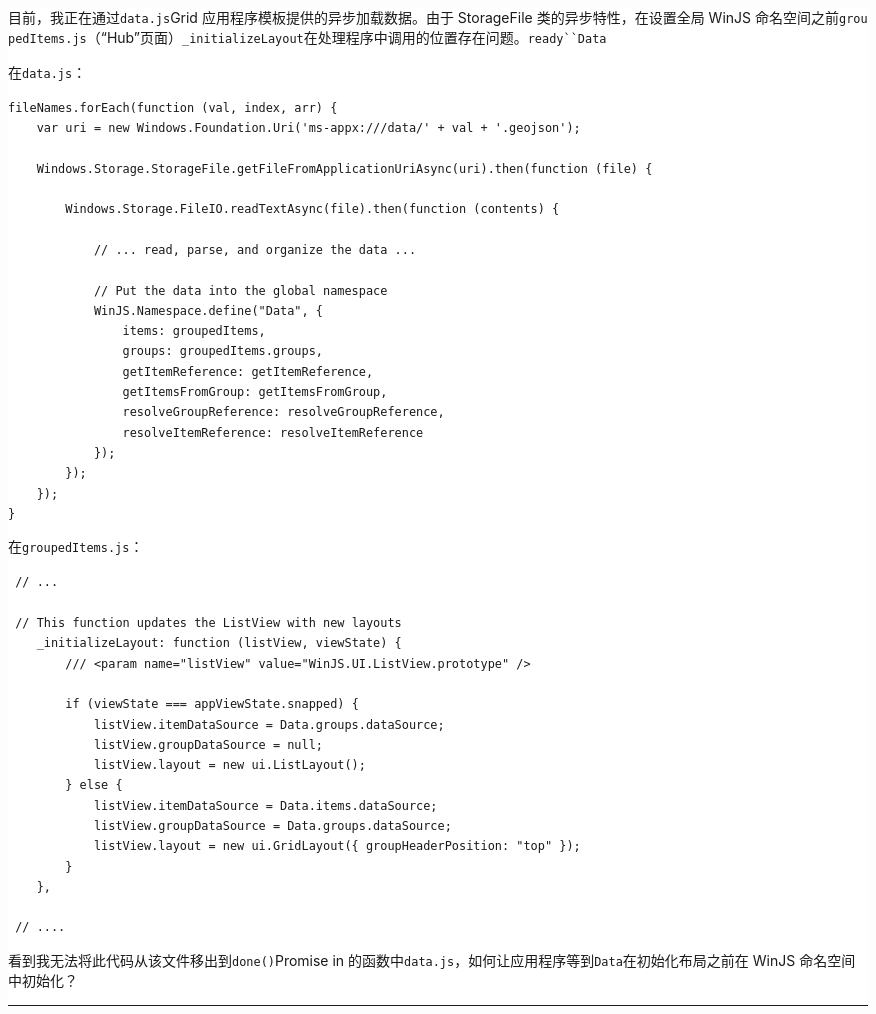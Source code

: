 目前，我正在通过`data.js`Grid 应用程序模板提供的异步加载数据。由于 StorageFile 类的异步特性，在设置全局 WinJS 命名空间之前`groupedItems.js`（“Hub”页面）`_initializeLayout`在处理程序中调用的位置存在问题。`ready``Data`

在`data.js`：

```
fileNames.forEach(function (val, index, arr) {
    var uri = new Windows.Foundation.Uri('ms-appx:///data/' + val + '.geojson');

    Windows.Storage.StorageFile.getFileFromApplicationUriAsync(uri).then(function (file) {

        Windows.Storage.FileIO.readTextAsync(file).then(function (contents) {

            // ... read, parse, and organize the data ...

            // Put the data into the global namespace
            WinJS.Namespace.define("Data", {
                items: groupedItems,
                groups: groupedItems.groups,
                getItemReference: getItemReference,
                getItemsFromGroup: getItemsFromGroup,
                resolveGroupReference: resolveGroupReference,
                resolveItemReference: resolveItemReference
            });
        });
    });
} 
```

在`groupedItems.js`：

```
 // ...

 // This function updates the ListView with new layouts
    _initializeLayout: function (listView, viewState) {
        /// <param name="listView" value="WinJS.UI.ListView.prototype" />

        if (viewState === appViewState.snapped) {
            listView.itemDataSource = Data.groups.dataSource;
            listView.groupDataSource = null;
            listView.layout = new ui.ListLayout();
        } else {
            listView.itemDataSource = Data.items.dataSource;
            listView.groupDataSource = Data.groups.dataSource;
            listView.layout = new ui.GridLayout({ groupHeaderPosition: "top" });
        }
    },

 // .... 
```

看到我无法将此代码从该文件移出到`done()`Promise in 的函数中`data.js`，如何让应用程序等到`Data`在初始化布局之前在 WinJS 命名空间中初始化？

* * *
